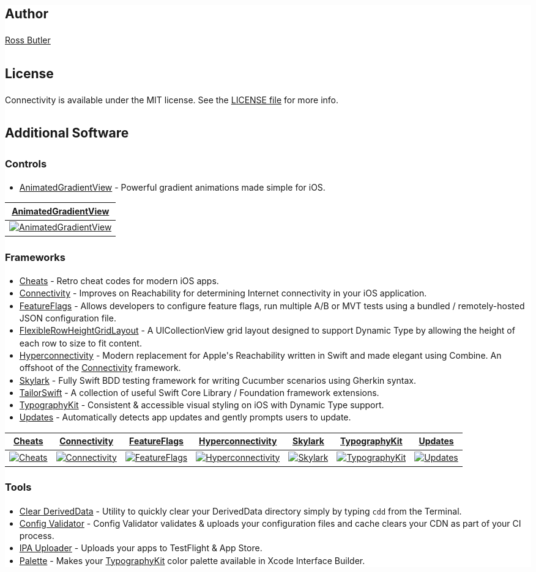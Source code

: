 ## Author

[Ross Butler](https://github.com/rwbutler)

## License

Connectivity is available under the MIT license. See the [LICENSE file](./LICENSE) for more info.

## Additional Software

### Controls

* [AnimatedGradientView](https://github.com/rwbutler/AnimatedGradientView) - Powerful gradient animations made simple for iOS.

|[AnimatedGradientView](https://github.com/rwbutler/AnimatedGradientView) |
|:-------------------------:|
|[![AnimatedGradientView](https://raw.githubusercontent.com/rwbutler/AnimatedGradientView/master/docs/images/animated-gradient-view-logo.png)](https://github.com/rwbutler/AnimatedGradientView) 

### Frameworks

* [Cheats](https://github.com/rwbutler/Cheats) - Retro cheat codes for modern iOS apps.
* [Connectivity](https://github.com/rwbutler/Connectivity) - Improves on Reachability for determining Internet connectivity in your iOS application.
* [FeatureFlags](https://github.com/rwbutler/FeatureFlags) - Allows developers to configure feature flags, run multiple A/B or MVT tests using a bundled / remotely-hosted JSON configuration file.
* [FlexibleRowHeightGridLayout](https://github.com/rwbutler/FlexibleRowHeightGridLayout) - A UICollectionView grid layout designed to support Dynamic Type by allowing the height of each row to size to fit content.
* [Hyperconnectivity](https://github.com/rwbutler/Hyperconnectivity) - Modern replacement for Apple's Reachability written in Swift and made elegant using Combine. An offshoot of the [Connectivity](https://github.com/rwbutler/Connectivity) framework.
* [Skylark](https://github.com/rwbutler/Skylark) - Fully Swift BDD testing framework for writing Cucumber scenarios using Gherkin syntax.
* [TailorSwift](https://github.com/rwbutler/TailorSwift) - A collection of useful Swift Core Library / Foundation framework extensions.
* [TypographyKit](https://github.com/rwbutler/TypographyKit) - Consistent & accessible visual styling on iOS with Dynamic Type support.
* [Updates](https://github.com/rwbutler/Updates) - Automatically detects app updates and gently prompts users to update.

|[Cheats](https://github.com/rwbutler/Cheats) |[Connectivity](https://github.com/rwbutler/Connectivity) | [FeatureFlags](https://github.com/rwbutler/FeatureFlags) | [Hyperconnectivity](https://github.com/rwbutler/Hyperconnectivity) | [Skylark](https://github.com/rwbutler/Skylark) | [TypographyKit](https://github.com/rwbutler/TypographyKit) | [Updates](https://github.com/rwbutler/Updates) |
|:-------------------------:|:-------------------------:|:-------------------------:|:-------------------------:|:-------------------------:|:-------------------------:|:-------------------------:|
|[![Cheats](https://raw.githubusercontent.com/rwbutler/Cheats/master/docs/images/cheats-logo.png)](https://github.com/rwbutler/Cheats) |[![Connectivity](https://github.com/rwbutler/Connectivity/raw/master/ConnectivityLogo.png)](https://github.com/rwbutler/Connectivity) | [![FeatureFlags](https://raw.githubusercontent.com/rwbutler/FeatureFlags/master/docs/images/feature-flags-logo.png)](https://github.com/rwbutler/FeatureFlags) | [![Hyperconnectivity](https://raw.githubusercontent.com/rwbutler/Hyperconnectivity/master/docs/images/hyperconnectivity-logo.png)](https://github.com/rwbutler/Hyperconnectivity) | [![Skylark](https://github.com/rwbutler/Skylark/raw/master/SkylarkLogo.png)](https://github.com/rwbutler/Skylark) | [![TypographyKit](https://raw.githubusercontent.com/rwbutler/TypographyKit/master/docs/images/typography-kit-logo.png)](https://github.com/rwbutler/TypographyKit) | [![Updates](https://raw.githubusercontent.com/rwbutler/Updates/master/docs/images/updates-logo.png)](https://github.com/rwbutler/Updates)

### Tools

* [Clear DerivedData](https://github.com/rwbutler/ClearDerivedData) - Utility to quickly clear your DerivedData directory simply by typing `cdd` from the Terminal.
* [Config Validator](https://github.com/rwbutler/ConfigValidator) - Config Validator validates & uploads your configuration files and cache clears your CDN as part of your CI process.
* [IPA Uploader](https://github.com/rwbutler/IPAUploader) - Uploads your apps to TestFlight & App Store.
* [Palette](https://github.com/rwbutler/TypographyKitPalette) - Makes your [TypographyKit](https://github.com/rwbutler/TypographyKit) color palette available in Xcode Interface Builder.
